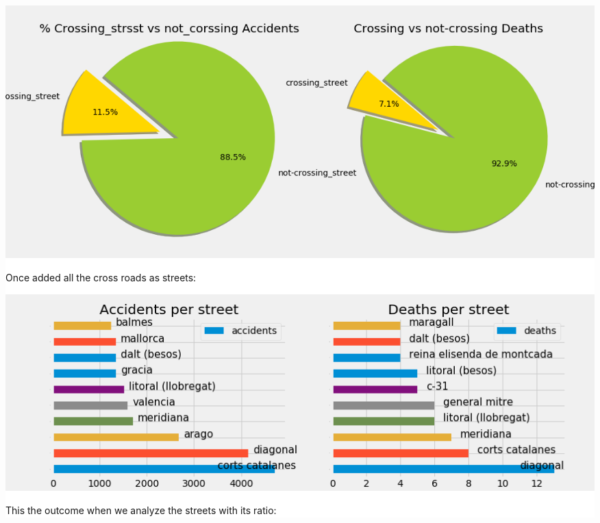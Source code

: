 ![piechart_crossing_streets_2018](/images/accidents_deaths_by_crossing_2018.png)


Once added all the cross roads as streets:

![barchart_acc_and_dea_street_2018](/images/deaths_accidents_per_street_2018_w_crossing.png)

This the outcome when we analyze the streets with its ratio:
